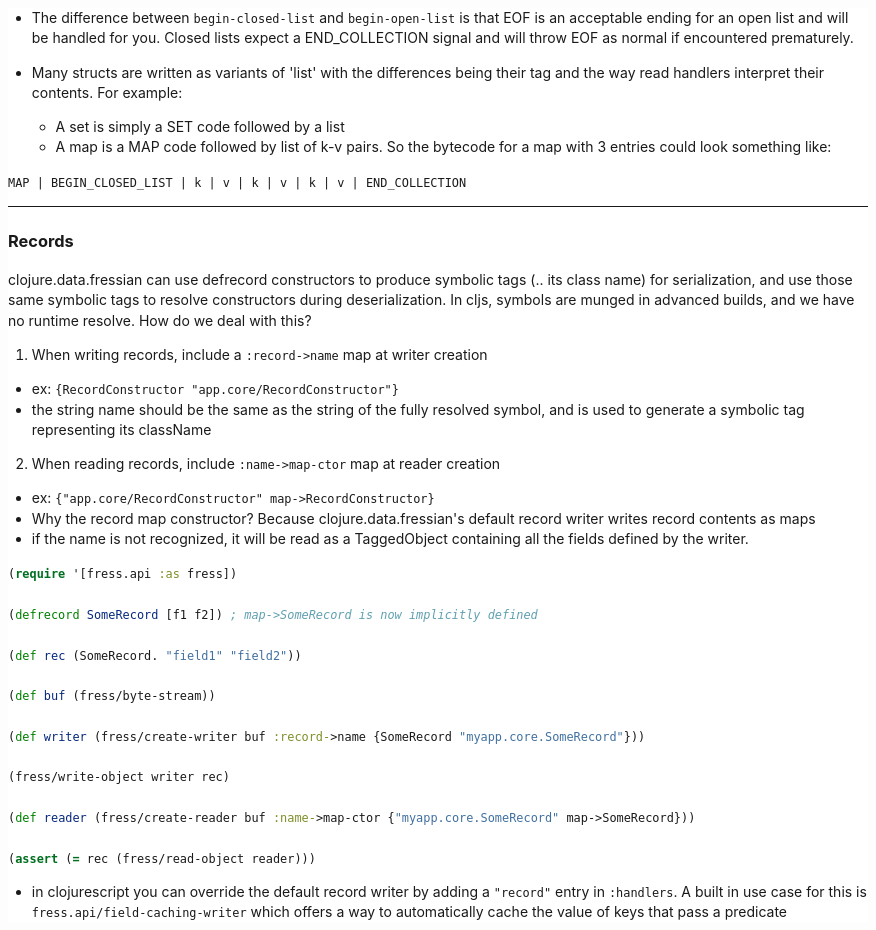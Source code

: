 + The difference between `begin-closed-list` and `begin-open-list` is that EOF is an acceptable ending for an open list and will be handled for you. Closed lists expect a END_COLLECTION signal and will throw EOF as normal if encountered prematurely.

+ Many structs are written as variants of 'list' with the differences being their tag and the way read handlers interpret their contents. For example:
  - A set is simply a SET code followed by a list
  - A map is a MAP code followed by list of k-v pairs. So the bytecode for a map with 3 entries could look something like:

```
MAP | BEGIN_CLOSED_LIST | k | v | k | v | k | v | END_COLLECTION
```

<hr>

### Records
clojure.data.fressian can use defrecord constructors to produce symbolic tags (.. its class name) for serialization, and use those same symbolic tags to resolve constructors during deserialization. In cljs, symbols are munged in advanced builds, and we have no runtime resolve. How do we deal with this?

1. When writing records, include a `:record->name` map at writer creation
  - ex: `{RecordConstructor "app.core/RecordConstructor"}`
  - the string name should be the same as the string of the fully resolved symbol, and is used to generate a symbolic tag representing its className
2. When reading records, include `:name->map-ctor` map at reader creation
  - ex: `{"app.core/RecordConstructor" map->RecordConstructor}`
  - Why the record map constructor? Because clojure.data.fressian's default record writer writes record contents as maps
  - if the name is not recognized, it will be read as a TaggedObject containing all the fields defined by the writer.

``` clojure
(require '[fress.api :as fress])

(defrecord SomeRecord [f1 f2]) ; map->SomeRecord is now implicitly defined

(def rec (SomeRecord. "field1" "field2"))

(def buf (fress/byte-stream))

(def writer (fress/create-writer buf :record->name {SomeRecord "myapp.core.SomeRecord"}))

(fress/write-object writer rec)

(def reader (fress/create-reader buf :name->map-ctor {"myapp.core.SomeRecord" map->SomeRecord}))

(assert (= rec (fress/read-object reader)))
```

+ in clojurescript you can override the default record writer by adding a `"record"` entry in `:handlers`. A built in use case for this is `fress.api/field-caching-writer` which offers a way to automatically cache the value of keys that pass a predicate


[serde-fressian]: https://github.com/pkpkpk/serde-fressian
[rustlang]: https://github.com/rust-lang/rust/
[fress.wasm]: https://github.com/pkpkpk/fress/blob/master/src/main/cljs/fress/wasm.cljs
[sfwasm]: https://github.com/pkpkpk/serde-fressian/blob/master/src/wasm/mod.rs
[1]: https://developer.mozilla.org/en-US/docs/Web/API/TextEncoder
[2]: https://developer.mozilla.org/en-US/docs/Web/API/TextDecoder
[3]: https://caniuse.com/#feat=textencoder
[4]: https://developer.mozilla.org/en-US/docs/Web/JavaScript/Reference/Global_Objects/ArrayBuffer
[5]: https://developer.mozilla.org/en-US/docs/Web/JavaScript/Reference/Global_Objects/Int8Array
[6]: https://github.com/Datomic/fressian/blob/master/src/org/fressian/impl/BytesOutputStream.java
[7]: https://docs.oracle.com/javase/7/docs/api/java/nio/ByteBuffer.html
[8]: https://hacks.mozilla.org/2017/06/a-cartoon-intro-to-arraybuffers-and-sharedarraybuffers/
[9]: https://developer.mozilla.org/en-US/docs/Web/JavaScript/Typed_arrays